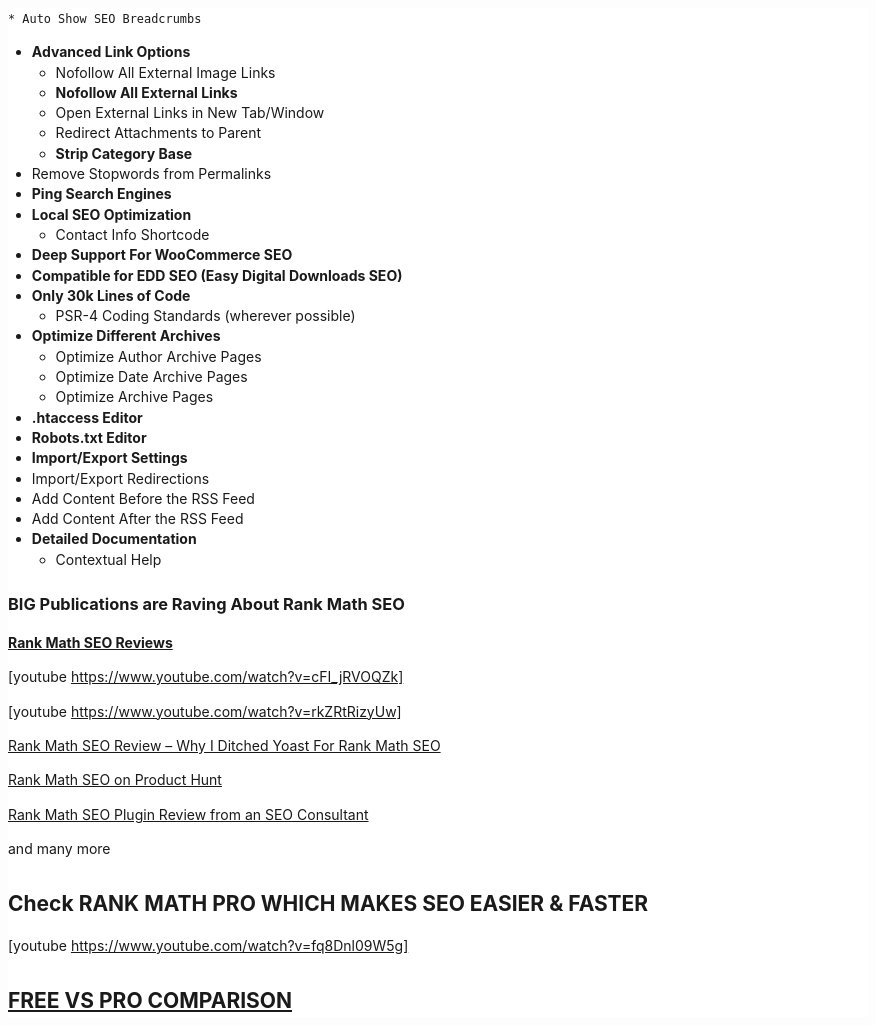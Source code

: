 	* Auto Show SEO Breadcrumbs
* **Advanced Link Options**
	* Nofollow All External Image Links
	* <strong>Nofollow All External Links</strong>
	* Open External Links in New Tab/Window
	* Redirect Attachments to Parent
	* <strong>Strip Category Base</strong>
* Remove Stopwords from Permalinks
* **Ping Search Engines**
* **Local SEO Optimization**
	* Contact Info Shortcode
* **Deep Support For WooCommerce SEO**
* **Compatible for EDD SEO (Easy Digital Downloads SEO)**
* **Only 30k Lines of Code**
	* PSR-4 Coding Standards (wherever possible)
* **Optimize Different Archives**
	* Optimize Author Archive Pages
	* Optimize Date Archive Pages
	* Optimize Archive Pages
* **.htaccess Editor**
* **Robots.txt Editor**
* **Import/Export Settings**
* Import/Export Redirections
* Add Content Before the RSS Feed
* Add Content After the RSS Feed
* **Detailed Documentation**
	* Contextual Help

### BIG Publications are Raving About Rank Math SEO ###
**<a href="https://s.rankmath.com/reviews" target="_blank">Rank Math SEO Reviews</a>**

[youtube https://www.youtube.com/watch?v=cFI_jRVOQZk]

[youtube https://www.youtube.com/watch?v=rkZRtRizyUw]

<a href="https://www.matthewwoodward.co.uk/seo/reviews/rank-math/?utm_campaign=Rank+Math" target="_blank">Rank Math SEO Review – Why I Ditched Yoast For Rank Math SEO</a>

<a href="https://www.producthunt.com/posts/rank-math-seo/?utm_campaign=Rank+Math" target="_blank">Rank Math SEO on Product Hunt</a>

<a href="https://www.suganthan.com/blog/rank-math-seo-plugin-review-from-an-seo-guy/?utm_campaign=Rank+Math" target="_blank">Rank Math SEO Plugin Review from an SEO Consultant</a>

and many more


## Check RANK MATH PRO WHICH MAKES SEO EASIER & FASTER  ##
[youtube https://www.youtube.com/watch?v=fq8Dnl09W5g]

## <a href="https://rankmath.com/free-vs-pro/" target="_blank">FREE VS PRO COMPARISON</a> ##
